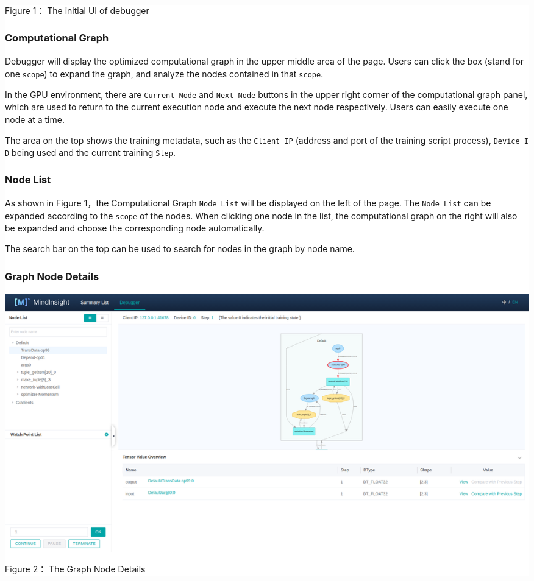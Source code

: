 Figure 1： The initial UI of debugger

### Computational Graph

Debugger will display the optimized computational graph in the upper middle area of the page.
Users can click the box (stand for one `scope`) to expand the graph, and analyze the nodes contained in that `scope`.

In the GPU environment, there are `Current Node` and `Next Node` buttons in the upper right corner of the computational graph panel,
which are used to return to the current execution node and execute the next node respectively. Users can easily execute one node at a time.

The area on the top shows the training metadata, such as the `Client IP` (address and port of the training script process),
`Device ID` being used and the current training `Step`.

### Node List

As shown in Figure 1，the Computational Graph `Node List` will be displayed on the left of the page.
The `Node List` can be expanded according to the `scope` of the nodes.
When clicking one node in the list, the computational graph on the right will also be expanded and choose the corresponding node automatically.

The search bar on the top can be used to search for nodes in the graph by node name.

### Graph Node Details

![debugger_tensor_info](./images/debugger_tensor_info.png)

Figure 2： The Graph Node Details
